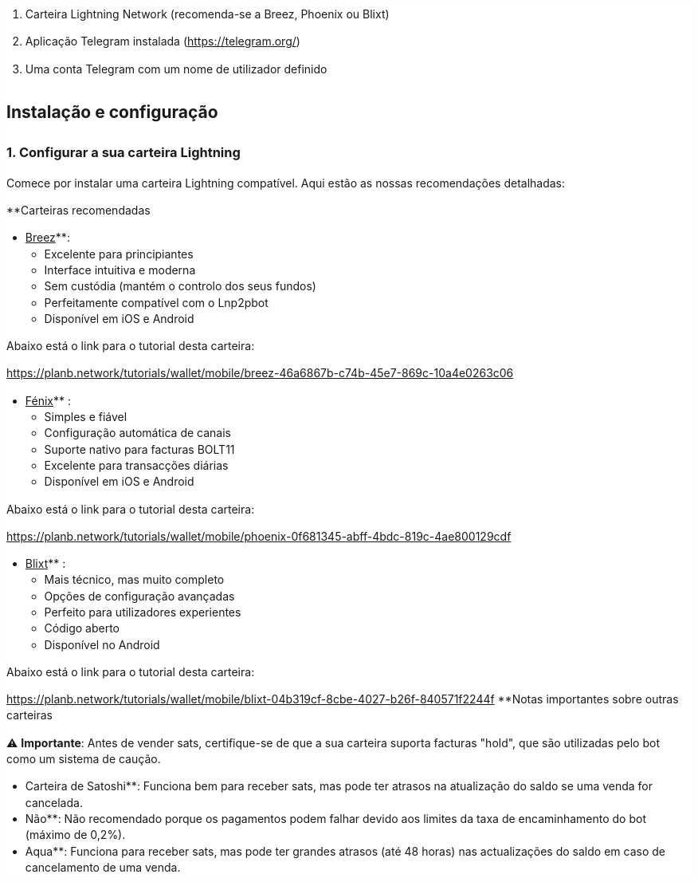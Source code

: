 1. Carteira Lightning Network (recomenda-se a Breez, Phoenix ou Blixt)

2. Aplicação Telegram instalada (https://telegram.org/)

3. Uma conta Telegram com um nome de utilizador definido

## Instalação e configuração

### 1. Configurar a sua carteira Lightning

Comece por instalar uma carteira Lightning compatível. Aqui estão as nossas recomendações detalhadas:

**Carteiras recomendadas


- [Breez](https://breez.technology)**:
  - Excelente para principiantes
  - Interface intuitiva e moderna
  - Sem custódia (mantém o controlo dos seus fundos)
  - Perfeitamente compatível com o Lnp2pbot
  - Disponível em iOS e Android

Abaixo está o link para o tutorial desta carteira:

https://planb.network/tutorials/wallet/mobile/breez-46a6867b-c74b-45e7-869c-10a4e0263c06

- [Fénix](https://phoenix.acinq.co)** :
  - Simples e fiável
  - Configuração automática de canais
  - Suporte nativo para facturas BOLT11
  - Excelente para transacções diárias
  - Disponível em iOS e Android

Abaixo está o link para o tutorial desta carteira:

https://planb.network/tutorials/wallet/mobile/phoenix-0f681345-abff-4bdc-819c-4ae800129cdf

- [Blixt](https://blixtwallet.github.io)** :
  - Mais técnico, mas muito completo
  - Opções de configuração avançadas
  - Perfeito para utilizadores experientes
  - Código aberto
  - Disponível no Android

Abaixo está o link para o tutorial desta carteira:

https://planb.network/tutorials/wallet/mobile/blixt-04b319cf-8cbe-4027-b26f-840571f2244f
**Notas importantes sobre outras carteiras

⚠️ **Importante**: Antes de vender sats, certifique-se de que a sua carteira suporta facturas "hold", que são utilizadas pelo bot como um sistema de caução.


- Carteira de Satoshi**: Funciona bem para receber sats, mas pode ter atrasos na atualização do saldo se uma venda for cancelada.
- Não**: Não recomendado porque os pagamentos podem falhar devido aos limites da taxa de encaminhamento do bot (máximo de 0,2%).
- Aqua**: Funciona para receber sats, mas pode ter grandes atrasos (até 48 horas) nas actualizações do saldo em caso de cancelamento de uma venda.
